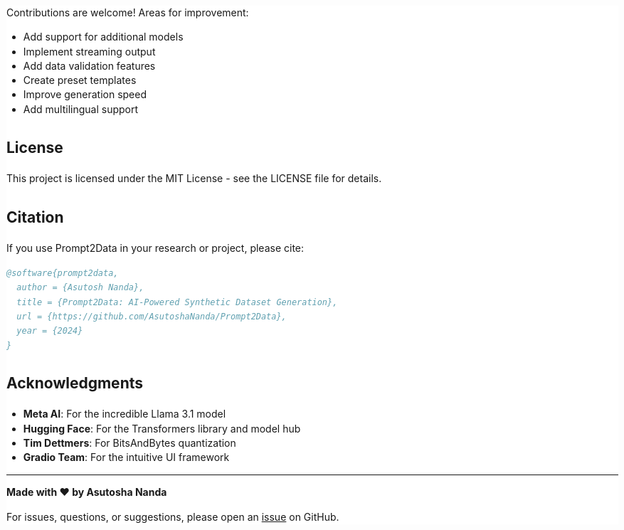Contributions are welcome! Areas for improvement:

- Add support for additional models
- Implement streaming output
- Add data validation features
- Create preset templates
- Improve generation speed
- Add multilingual support

## License

This project is licensed under the MIT License - see the LICENSE file for details.

## Citation

If you use Prompt2Data in your research or project, please cite:

```bibtex
@software{prompt2data,
  author = {Asutosh Nanda},
  title = {Prompt2Data: AI-Powered Synthetic Dataset Generation},
  url = {https://github.com/AsutoshaNanda/Prompt2Data},
  year = {2024}
}
```

## Acknowledgments

- **Meta AI**: For the incredible Llama 3.1 model
- **Hugging Face**: For the Transformers library and model hub
- **Tim Dettmers**: For BitsAndBytes quantization
- **Gradio Team**: For the intuitive UI framework

---

**Made with ❤️ by Asutosha Nanda**

For issues, questions, or suggestions, please open an [issue](https://github.com/AsutoshaNanda/Prompt2Data/issues) on GitHub.
